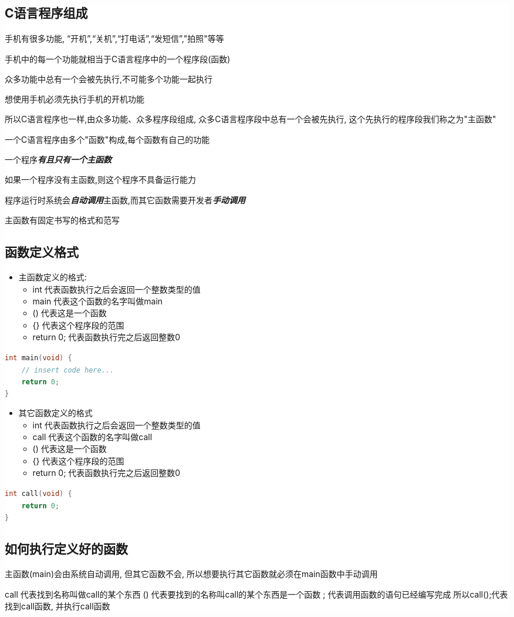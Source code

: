 ## C语言程序组成

手机有很多功能, “开机”,“关机”,“打电话”,“发短信”,"拍照"等等

手机中的每一个功能就相当于C语言程序中的一个程序段(函数)

众多功能中总有一个会被先执行,不可能多个功能一起执行

想使用手机必须先执行手机的开机功能

所以C语言程序也一样,由众多功能、众多程序段组成, 众多C语言程序段中总有一个会被先执行, 这个先执行的程序段我们称之为"主函数"


一个C语言程序由多个"函数"构成,每个函数有自己的功能

一个程序***有且只有一个主函数***

如果一个程序没有主函数,则这个程序不具备运行能力

程序运行时系统会***自动调用***主函数,而其它函数需要开发者***手动调用***

主函数有固定书写的格式和范写

## 函数定义格式

- 主函数定义的格式:
  - int 代表函数执行之后会返回一个整数类型的值
  - main 代表这个函数的名字叫做main
  - () 代表这是一个函数
  - {} 代表这个程序段的范围
  - return 0; 代表函数执行完之后返回整数0

```c
int main(void) {
    // insert code here...
    return 0;
}
```

- 其它函数定义的格式
  - int 代表函数执行之后会返回一个整数类型的值
  - call 代表这个函数的名字叫做call
  - () 代表这是一个函数
  - {} 代表这个程序段的范围
  - return 0; 代表函数执行完之后返回整数0

```c
int call(void) {
    return 0;
}
```

## 如何执行定义好的函数

主函数(main)会由系统自动调用, 但其它函数不会, 所以想要执行其它函数就必须在main函数中手动调用

call 代表找到名称叫做call的某个东西
() 代表要找到的名称叫call的某个东西是一个函数
; 代表调用函数的语句已经编写完成
所以call();代表找到call函数, 并执行call函数
